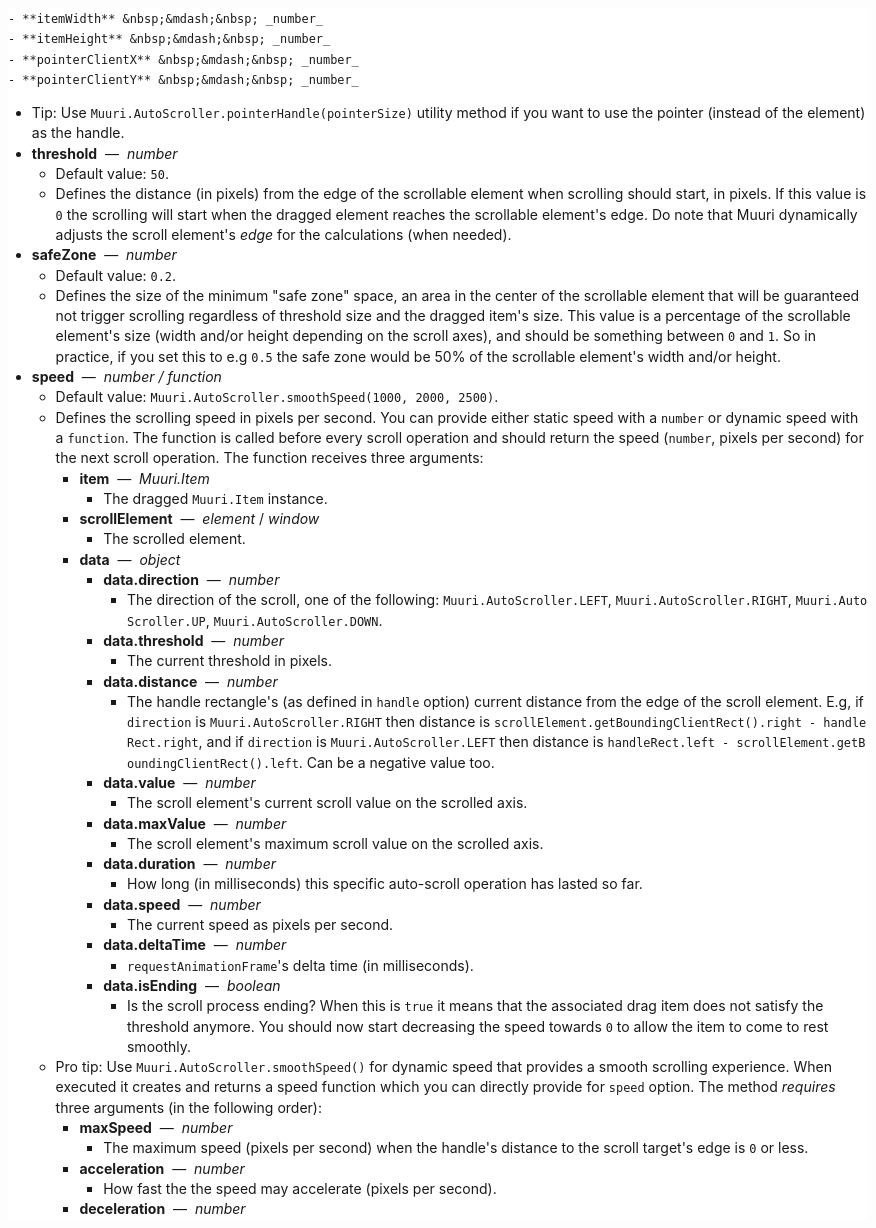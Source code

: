     - **itemWidth** &nbsp;&mdash;&nbsp; _number_
    - **itemHeight** &nbsp;&mdash;&nbsp; _number_
    - **pointerClientX** &nbsp;&mdash;&nbsp; _number_
    - **pointerClientY** &nbsp;&mdash;&nbsp; _number_
  - Tip: Use `Muuri.AutoScroller.pointerHandle(pointerSize)` utility method if you want to use the pointer (instead of the element) as the handle.
- **threshold** &nbsp;&mdash;&nbsp; _number_
  - Default value: `50`.
  - Defines the distance (in pixels) from the edge of the scrollable element when scrolling should start, in pixels. If this value is `0` the scrolling will start when the dragged element reaches the scrollable element's edge. Do note that Muuri dynamically adjusts the scroll element's _edge_ for the calculations (when needed).
- **safeZone** &nbsp;&mdash;&nbsp; _number_
  - Default value: `0.2`.
  - Defines the size of the minimum "safe zone" space, an area in the center of the scrollable element that will be guaranteed not trigger scrolling regardless of threshold size and the dragged item's size. This value is a percentage of the scrollable element's size (width and/or height depending on the scroll axes), and should be something between `0` and `1`. So in practice, if you set this to e.g `0.5` the safe zone would be 50% of the scrollable element's width and/or height.
- **speed** &nbsp;&mdash;&nbsp; _number / function_
  - Default value: `Muuri.AutoScroller.smoothSpeed(1000, 2000, 2500)`.
  - Defines the scrolling speed in pixels per second. You can provide either static speed with a `number` or dynamic speed with a `function`. The function is called before every scroll operation and should return the speed (`number`, pixels per second) for the next scroll operation. The function receives three arguments:
    - **item** &nbsp;&mdash;&nbsp; _Muuri.Item_
      - The dragged `Muuri.Item` instance.
    - **scrollElement** &nbsp;&mdash;&nbsp; _element_ / _window_
      - The scrolled element.
    - **data** &nbsp;&mdash;&nbsp; _object_
      - **data.direction** &nbsp;&mdash;&nbsp; _number_
        - The direction of the scroll, one of the following: `Muuri.AutoScroller.LEFT`, `Muuri.AutoScroller.RIGHT`, `Muuri.AutoScroller.UP`, `Muuri.AutoScroller.DOWN`.
      - **data.threshold** &nbsp;&mdash;&nbsp; _number_
        - The current threshold in pixels.
      - **data.distance** &nbsp;&mdash;&nbsp; _number_
        - The handle rectangle's (as defined in `handle` option) current distance from the edge of the scroll element. E.g, if `direction` is `Muuri.AutoScroller.RIGHT` then distance is `scrollElement.getBoundingClientRect().right - handleRect.right`, and if `direction` is `Muuri.AutoScroller.LEFT` then distance is `handleRect.left - scrollElement.getBoundingClientRect().left`. Can be a negative value too.
      - **data.value** &nbsp;&mdash;&nbsp; _number_
        - The scroll element's current scroll value on the scrolled axis.
      - **data.maxValue** &nbsp;&mdash;&nbsp; _number_
        - The scroll element's maximum scroll value on the scrolled axis.
      - **data.duration** &nbsp;&mdash;&nbsp; _number_
        - How long (in milliseconds) this specific auto-scroll operation has lasted so far.
      - **data.speed** &nbsp;&mdash;&nbsp; _number_
        - The current speed as pixels per second.
      - **data.deltaTime** &nbsp;&mdash;&nbsp; _number_
        - `requestAnimationFrame`'s delta time (in milliseconds).
      - **data.isEnding** &nbsp;&mdash;&nbsp; _boolean_
        - Is the scroll process ending? When this is `true` it means that the associated drag item does not satisfy the threshold anymore. You should now start decreasing the speed towards `0` to allow the item to come to rest smoothly.
  - Pro tip: Use `Muuri.AutoScroller.smoothSpeed()` for dynamic speed that provides a smooth scrolling experience. When executed it creates and returns a speed function which you can directly provide for `speed` option. The method _requires_ three arguments (in the following order):
    - **maxSpeed** &nbsp;&mdash;&nbsp; _number_
      - The maximum speed (pixels per second) when the handle's distance to the scroll target's edge is `0` or less.
    - **acceleration** &nbsp;&mdash;&nbsp; _number_
      - How fast the the speed may accelerate (pixels per second).
    - **deceleration** &nbsp;&mdash;&nbsp; _number_